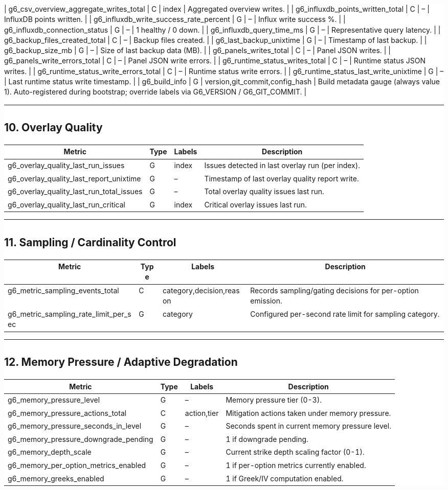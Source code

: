 | g6_csv_overview_aggregate_writes_total | C | index | Aggregated overview writes. |
| g6_influxdb_points_written_total | C | – | InfluxDB points written. |
| g6_influxdb_write_success_rate_percent | G | – | Influx write success %. |
| g6_influxdb_connection_status | G | – | 1 healthy / 0 down. |
| g6_influxdb_query_time_ms | G | – | Representative query latency. |
| g6_backup_files_created_total | C | – | Backup files created. |
| g6_last_backup_unixtime | G | – | Timestamp of last backup. |
| g6_backup_size_mb | G | – | Size of last backup data (MB). |
| g6_panels_writes_total | C | – | Panel JSON writes. |
| g6_panels_write_errors_total | C | – | Panel JSON write errors. |
| g6_runtime_status_writes_total | C | – | Runtime status JSON writes. |
| g6_runtime_status_write_errors_total | C | – | Runtime status write errors. |
| g6_runtime_status_last_write_unixtime | G | – | Last runtime status write timestamp. |
| g6_build_info | G | version,git_commit,config_hash | Build metadata gauge (always value 1). Auto-registered during bootstrap; override labels via G6_VERSION / G6_GIT_COMMIT. |

---
## 10. Overlay Quality
| Metric | Type | Labels | Description |
|--------|------|--------|-------------|
| g6_overlay_quality_last_run_issues | G | index | Issues detected in last overlay run (per index). |
| g6_overlay_quality_last_report_unixtime | G | – | Timestamp of last overlay quality report write. |
| g6_overlay_quality_last_run_total_issues | G | – | Total overlay quality issues last run. |
| g6_overlay_quality_last_run_critical | G | index | Critical overlay issues last run. |

---
## 11. Sampling / Cardinality Control
| Metric | Type | Labels | Description |
|--------|------|--------|-------------|
| g6_metric_sampling_events_total | C | category,decision,reason | Records sampling/gating decisions for per-option emission. |
| g6_metric_sampling_rate_limit_per_sec | G | category | Configured per-second rate limit for sampling category. |

---
## 12. Memory Pressure / Adaptive Degradation
| Metric | Type | Labels | Description |
|--------|------|--------|-------------|
| g6_memory_pressure_level | G | – | Memory pressure tier (0-3). |
| g6_memory_pressure_actions_total | C | action,tier | Mitigation actions taken under memory pressure. |
| g6_memory_pressure_seconds_in_level | G | – | Seconds spent in current memory pressure level. |
| g6_memory_pressure_downgrade_pending | G | – | 1 if downgrade pending. |
| g6_memory_depth_scale | G | – | Current strike depth scaling factor (0-1). |
| g6_memory_per_option_metrics_enabled | G | – | 1 if per-option metrics currently enabled. |
| g6_memory_greeks_enabled | G | – | 1 if Greek/IV computation enabled. |